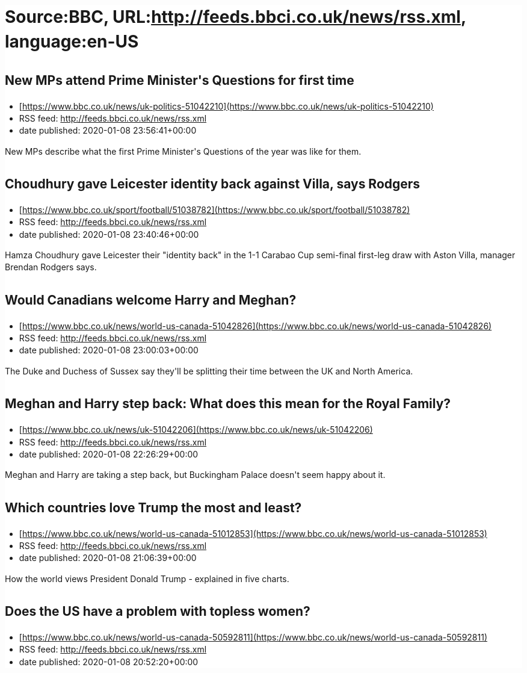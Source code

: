 # Source:BBC, URL:http://feeds.bbci.co.uk/news/rss.xml, language:en-US

## New MPs attend Prime Minister's Questions for first time
 - [https://www.bbc.co.uk/news/uk-politics-51042210](https://www.bbc.co.uk/news/uk-politics-51042210)
 - RSS feed: http://feeds.bbci.co.uk/news/rss.xml
 - date published: 2020-01-08 23:56:41+00:00

New MPs describe what the first Prime Minister's Questions of the year was like for them.

## Choudhury gave Leicester identity back against Villa, says Rodgers
 - [https://www.bbc.co.uk/sport/football/51038782](https://www.bbc.co.uk/sport/football/51038782)
 - RSS feed: http://feeds.bbci.co.uk/news/rss.xml
 - date published: 2020-01-08 23:40:46+00:00

Hamza Choudhury gave Leicester their "identity back" in the 1-1 Carabao Cup semi-final first-leg draw with Aston Villa, manager Brendan Rodgers says.

## Would Canadians welcome Harry and Meghan?
 - [https://www.bbc.co.uk/news/world-us-canada-51042826](https://www.bbc.co.uk/news/world-us-canada-51042826)
 - RSS feed: http://feeds.bbci.co.uk/news/rss.xml
 - date published: 2020-01-08 23:00:03+00:00

The Duke and Duchess of Sussex say they'll be splitting their time between the UK and North America.

## Meghan and Harry step back: What does this mean for the Royal Family?
 - [https://www.bbc.co.uk/news/uk-51042206](https://www.bbc.co.uk/news/uk-51042206)
 - RSS feed: http://feeds.bbci.co.uk/news/rss.xml
 - date published: 2020-01-08 22:26:29+00:00

Meghan and Harry are taking a step back, but Buckingham Palace doesn't seem happy about it.

## Which countries love Trump the most and least?
 - [https://www.bbc.co.uk/news/world-us-canada-51012853](https://www.bbc.co.uk/news/world-us-canada-51012853)
 - RSS feed: http://feeds.bbci.co.uk/news/rss.xml
 - date published: 2020-01-08 21:06:39+00:00

How the world views President Donald Trump - explained in five charts.

## Does the US have a problem with topless women?
 - [https://www.bbc.co.uk/news/world-us-canada-50592811](https://www.bbc.co.uk/news/world-us-canada-50592811)
 - RSS feed: http://feeds.bbci.co.uk/news/rss.xml
 - date published: 2020-01-08 20:52:20+00:00
